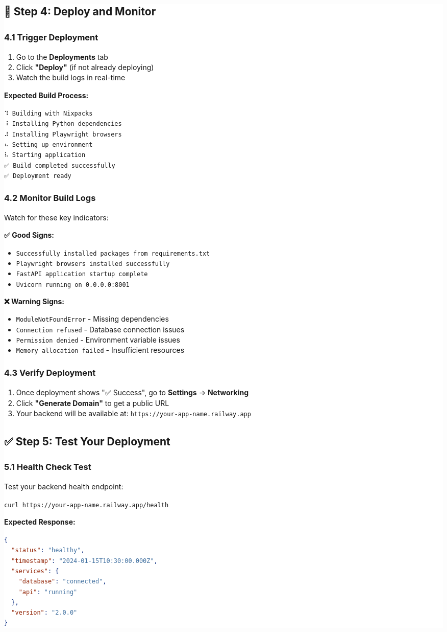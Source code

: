 ## 🚀 Step 4: Deploy and Monitor

### **4.1 Trigger Deployment**

1. Go to the **Deployments** tab
2. Click **"Deploy"** (if not already deploying)
3. Watch the build logs in real-time

**Expected Build Process:**
```
⠹ Building with Nixpacks
⠸ Installing Python dependencies
⠼ Installing Playwright browsers
⠦ Setting up environment
⠧ Starting application
✅ Build completed successfully
✅ Deployment ready
```

### **4.2 Monitor Build Logs**

Watch for these key indicators:

**✅ Good Signs:**
- `Successfully installed packages from requirements.txt`
- `Playwright browsers installed successfully`
- `FastAPI application startup complete`
- `Uvicorn running on 0.0.0.0:8001`

**❌ Warning Signs:**
- `ModuleNotFoundError` - Missing dependencies
- `Connection refused` - Database connection issues
- `Permission denied` - Environment variable issues
- `Memory allocation failed` - Insufficient resources

### **4.3 Verify Deployment**

1. Once deployment shows "✅ Success", go to **Settings** → **Networking**
2. Click **"Generate Domain"** to get a public URL
3. Your backend will be available at: `https://your-app-name.railway.app`

## ✅ Step 5: Test Your Deployment

### **5.1 Health Check Test**

Test your backend health endpoint:

```bash
curl https://your-app-name.railway.app/health
```

**Expected Response:**
```json
{
  "status": "healthy",
  "timestamp": "2024-01-15T10:30:00.000Z",
  "services": {
    "database": "connected",
    "api": "running"
  },
  "version": "2.0.0"
}
```
